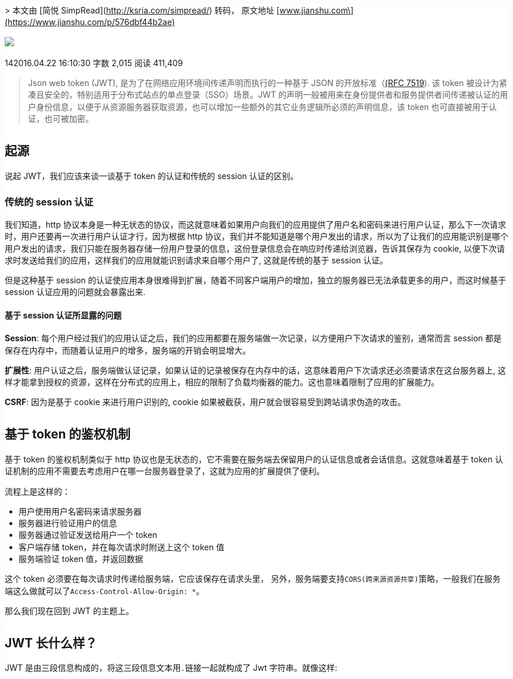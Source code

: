 \> 本文由 \[简悦 SimpRead\](http://ksria.com/simpread/) 转码， 原文地址 \[www.jianshu.com\](https://www.jianshu.com/p/576dbf44b2ae)

[![](https://upload.jianshu.io/users/upload_avatars/1821058/f2a247ca2423?imageMogr2/auto-orient/strip|imageView2/1/w/96/h/96/format/webp)](https://www.jianshu.com/u/d286ee5ad51e)

142016.04.22 16:10:30 字数 2,015 阅读 411,409

> Json web token (JWT), 是为了在网络应用环境间传递声明而执行的一种基于 JSON 的开放标准（[(RFC 7519](https://link.jianshu.com/?t=https://tools.ietf.org/html/rfc7519)). 该 token 被设计为紧凑且安全的，特别适用于分布式站点的单点登录（SSO）场景。JWT 的声明一般被用来在身份提供者和服务提供者间传递被认证的用户身份信息，以便于从资源服务器获取资源，也可以增加一些额外的其它业务逻辑所必须的声明信息，该 token 也可直接被用于认证，也可被加密。

起源
--

说起 JWT，我们应该来谈一谈基于 token 的认证和传统的 session 认证的区别。

### 传统的 session 认证

我们知道，http 协议本身是一种无状态的协议，而这就意味着如果用户向我们的应用提供了用户名和密码来进行用户认证，那么下一次请求时，用户还要再一次进行用户认证才行，因为根据 http 协议，我们并不能知道是哪个用户发出的请求，所以为了让我们的应用能识别是哪个用户发出的请求，我们只能在服务器存储一份用户登录的信息，这份登录信息会在响应时传递给浏览器，告诉其保存为 cookie, 以便下次请求时发送给我们的应用，这样我们的应用就能识别请求来自哪个用户了, 这就是传统的基于 session 认证。

但是这种基于 session 的认证使应用本身很难得到扩展，随着不同客户端用户的增加，独立的服务器已无法承载更多的用户，而这时候基于 session 认证应用的问题就会暴露出来.

#### 基于 session 认证所显露的问题

**Session**: 每个用户经过我们的应用认证之后，我们的应用都要在服务端做一次记录，以方便用户下次请求的鉴别，通常而言 session 都是保存在内存中，而随着认证用户的增多，服务端的开销会明显增大。

**扩展性**: 用户认证之后，服务端做认证记录，如果认证的记录被保存在内存中的话，这意味着用户下次请求还必须要请求在这台服务器上, 这样才能拿到授权的资源，这样在分布式的应用上，相应的限制了负载均衡器的能力。这也意味着限制了应用的扩展能力。

**CSRF**: 因为是基于 cookie 来进行用户识别的, cookie 如果被截获，用户就会很容易受到跨站请求伪造的攻击。

基于 token 的鉴权机制
--------------

基于 token 的鉴权机制类似于 http 协议也是无状态的，它不需要在服务端去保留用户的认证信息或者会话信息。这就意味着基于 token 认证机制的应用不需要去考虑用户在哪一台服务器登录了，这就为应用的扩展提供了便利。

流程上是这样的：

*   用户使用用户名密码来请求服务器
*   服务器进行验证用户的信息
*   服务器通过验证发送给用户一个 token
*   客户端存储 token，并在每次请求时附送上这个 token 值
*   服务端验证 token 值，并返回数据

这个 token 必须要在每次请求时传递给服务端，它应该保存在请求头里， 另外，服务端要支持`CORS(跨来源资源共享)`策略，一般我们在服务端这么做就可以了`Access-Control-Allow-Origin: *`。

那么我们现在回到 JWT 的主题上。

JWT 长什么样？
---------

JWT 是由三段信息构成的，将这三段信息文本用`.`链接一起就构成了 Jwt 字符串。就像这样:
